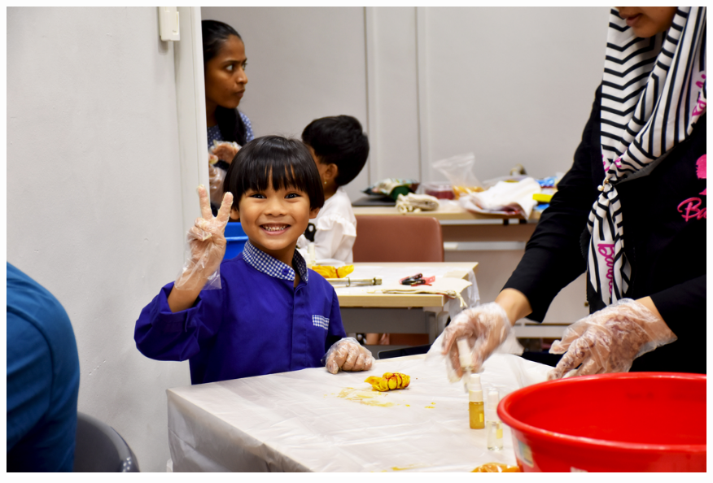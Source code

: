 <img style="width: 100%" height="auto" width="100%" alt="" src="/images/Lean On Me/DSC_0322.JPG">
</div>
</th>
</tr>
<tr>
<td rowspan="1" colspan="1">
<p></p>
<div class="isomer-image-wrapper">